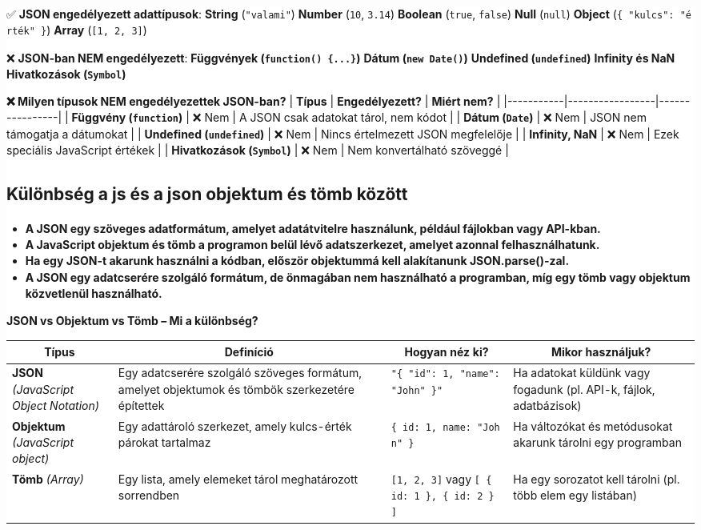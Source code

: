 
✅ **JSON engedélyezett adattípusok**:
**String** (`"valami"`)
**Number** (`10`, `3.14`)
**Boolean** (`true`, `false`)
**Null** (`null`)
**Object** (`{ "kulcs": "érték" }`)
**Array** (`[1, 2, 3]`)

❌ **JSON-ban NEM engedélyezett**:
**Függvények (`function() {...}`)**
**Dátum (`new Date()`)**
**Undefined (`undefined`)**
**Infinity és NaN**
**Hivatkozások (`Symbol`)**


**❌ Milyen típusok NEM engedélyezettek JSON-ban?**
| **Típus** | **Engedélyezett?** | **Miért nem?** |
|-----------|-----------------|----------------|
| **Függvény (`function`)** | ❌ Nem | A JSON csak adatokat tárol, nem kódot |
| **Dátum (`Date`)** | ❌ Nem | JSON nem támogatja a dátumokat |
| **Undefined (`undefined`)** | ❌ Nem | Nincs értelmezett JSON megfelelője |
| **Infinity, NaN** | ❌ Nem | Ezek speciális JavaScript értékek |
| **Hivatkozások (`Symbol`)** | ❌ Nem | Nem konvertálható szöveggé |




## Különbség a js és a json objektum és tömb között 

- **A JSON egy szöveges adatformátum, amelyet adatátvitelre használunk, például fájlokban vagy API-kban.**
- **A JavaScript objektum és tömb a programon belül lévő adatszerkezet, amelyet azonnal felhasználhatunk.**
- **Ha egy JSON-t akarunk használni a kódban, először objektummá kell alakítanunk JSON.parse()-zal.**
- **A JSON egy adatcserére szolgáló formátum, de önmagában nem használható a programban, míg egy tömb vagy objektum közvetlenül használható.**  


 **JSON vs Objektum vs Tömb – Mi a különbség?**

| **Típus**  | **Definíció** | **Hogyan néz ki?** | **Mikor használjuk?** |
|------------|--------------|---------------------|----------------------|
| **JSON** *(JavaScript Object Notation)* | Egy adatcserére szolgáló szöveges formátum, amelyet objektumok és tömbök szerkezetére építettek | `"{ "id": 1, "name": "John" }"` | Ha adatokat küldünk vagy fogadunk (pl. API-k, fájlok, adatbázisok) |
| **Objektum** *(JavaScript object)* | Egy adattároló szerkezet, amely kulcs-érték párokat tartalmaz | `{ id: 1, name: "John" }` | Ha változókat és metódusokat akarunk tárolni egy programban |
| **Tömb** *(Array)* | Egy lista, amely elemeket tárol meghatározott sorrendben | `[1, 2, 3]` vagy `[ { id: 1 }, { id: 2 } ]` | Ha egy sorozatot kell tárolni (pl. több elem egy listában) |


